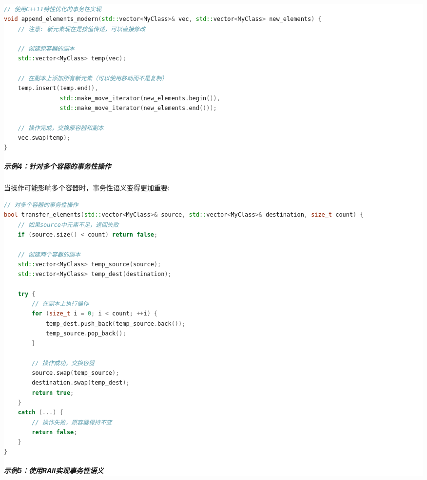 ```cpp
// 使用C++11特性优化的事务性实现
void append_elements_modern(std::vector<MyClass>& vec, std::vector<MyClass> new_elements) {
    // 注意: 新元素现在是按值传递，可以直接修改
    
    // 创建原容器的副本
    std::vector<MyClass> temp(vec);
    
    // 在副本上添加所有新元素（可以使用移动而不是复制）
    temp.insert(temp.end(), 
                std::make_move_iterator(new_elements.begin()), 
                std::make_move_iterator(new_elements.end()));
    
    // 操作完成，交换原容器和副本
    vec.swap(temp);
}
```

##### 示例4：针对多个容器的事务性操作

当操作可能影响多个容器时，事务性语义变得更加重要: 

```cpp
// 对多个容器的事务性操作
bool transfer_elements(std::vector<MyClass>& source, std::vector<MyClass>& destination, size_t count) {
    // 如果source中元素不足，返回失败
    if (source.size() < count) return false;
    
    // 创建两个容器的副本
    std::vector<MyClass> temp_source(source);
    std::vector<MyClass> temp_dest(destination);
    
    try {
        // 在副本上执行操作
        for (size_t i = 0; i < count; ++i) {
            temp_dest.push_back(temp_source.back());
            temp_source.pop_back();
        }
        
        // 操作成功，交换容器
        source.swap(temp_source);
        destination.swap(temp_dest);
        return true;
    }
    catch (...) {
        // 操作失败，原容器保持不变
        return false;
    }
}
```

##### 示例5：使用RAII实现事务性语义
